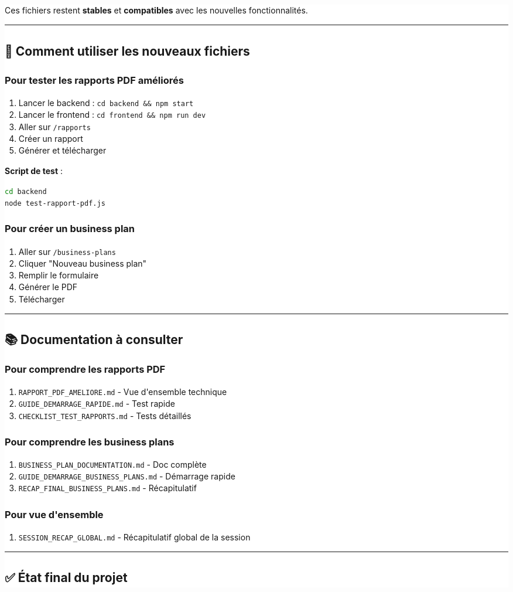 Ces fichiers restent **stables** et **compatibles** avec les nouvelles fonctionnalités.

---

## 🚀 Comment utiliser les nouveaux fichiers

### **Pour tester les rapports PDF améliorés**

1. Lancer le backend : `cd backend && npm start`
2. Lancer le frontend : `cd frontend && npm run dev`
3. Aller sur `/rapports`
4. Créer un rapport
5. Générer et télécharger

**Script de test** :
```bash
cd backend
node test-rapport-pdf.js
```

### **Pour créer un business plan**

1. Aller sur `/business-plans`
2. Cliquer "Nouveau business plan"
3. Remplir le formulaire
4. Générer le PDF
5. Télécharger

---

## 📚 Documentation à consulter

### **Pour comprendre les rapports PDF**

1. `RAPPORT_PDF_AMELIORE.md` - Vue d'ensemble technique
2. `GUIDE_DEMARRAGE_RAPIDE.md` - Test rapide
3. `CHECKLIST_TEST_RAPPORTS.md` - Tests détaillés

### **Pour comprendre les business plans**

1. `BUSINESS_PLAN_DOCUMENTATION.md` - Doc complète
2. `GUIDE_DEMARRAGE_BUSINESS_PLANS.md` - Démarrage rapide
3. `RECAP_FINAL_BUSINESS_PLANS.md` - Récapitulatif

### **Pour vue d'ensemble**

1. `SESSION_RECAP_GLOBAL.md` - Récapitulatif global de la session

---

## ✅ État final du projet
